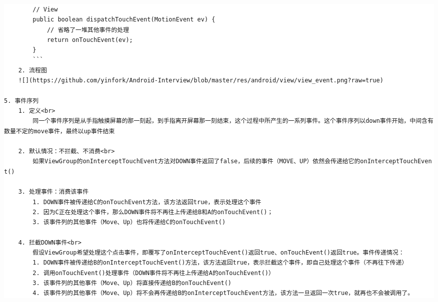 			// View
			public boolean dispatchTouchEvent(MotionEvent ev) {
				// 省略了一堆其他事件的处理
				return onTouchEvent(ev);
		    }
			```
		2. 流程图
		![](https://github.com/yinfork/Android-Interview/blob/master/res/android/view/view_event.png?raw=true)
		
	5. 事件序列
		1. 定义<br>
			同一个事件序列是从手指触摸屏幕的那一刻起，到手指离开屏幕那一刻结束，这个过程中所产生的一系列事件。这个事件序列以down事件开始，中间含有数量不定的move事件，最终以up事件结束
		
		2. 默认情况：不拦截、不消费<br>
			如果ViewGroup的onInterceptTouchEvent方法对DOWN事件返回了false，后续的事件（MOVE、UP）依然会传递给它的onInterceptTouchEvent()
		
		3. 处理事件：消费该事件
			1. DOWN事件被传递给C的onTouchEvent方法，该方法返回true，表示处理这个事件
			2. 因为C正在处理这个事件，那么DOWN事件将不再往上传递给B和A的onTouchEvent()；
			3. 该事件列的其他事件（Move、Up）也将传递给C的onTouchEvent()
		
		4. 拦截DOWN事件<br>
			假设ViewGroup希望处理这个点击事件，即覆写了onInterceptTouchEvent()返回true、onTouchEvent()返回true。事件传递情况：
			1. DOWN事件被传递给B的onInterceptTouchEvent()方法，该方法返回true，表示拦截这个事件，即自己处理这个事件（不再往下传递）
			2. 调用onTouchEvent()处理事件（DOWN事件将不再往上传递给A的onTouchEvent()）
			3. 该事件列的其他事件（Move、Up）将直接传递给B的onTouchEvent()
			4. 该事件列的其他事件（Move、Up）将不会再传递给B的onInterceptTouchEvent方法，该方法一旦返回一次true，就再也不会被调用了。
		